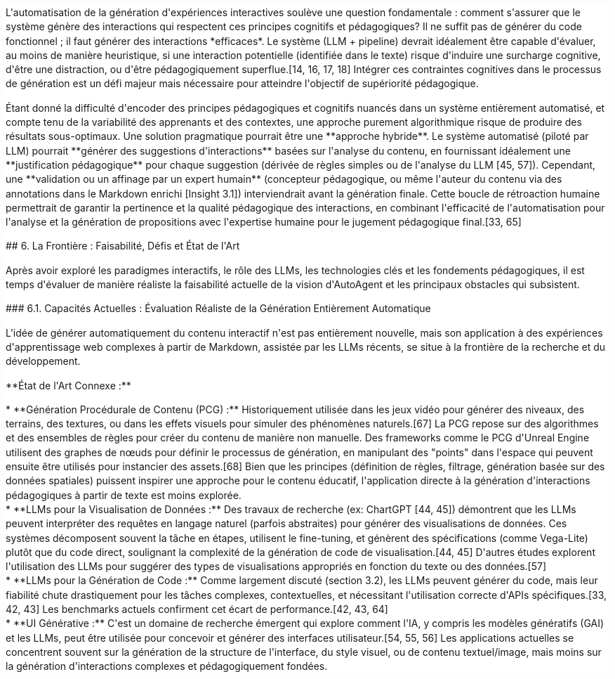 L'automatisation de la génération d'expériences interactives soulève une question fondamentale : comment s'assurer que le système génère des interactions qui respectent ces principes cognitifs et pédagogiques? Il ne suffit pas de générer du code fonctionnel ; il faut générer des interactions \*efficaces\*. Le système (LLM \+ pipeline) devrait idéalement être capable d'évaluer, au moins de manière heuristique, si une interaction potentielle (identifiée dans le texte) risque d'induire une surcharge cognitive, d'être une distraction, ou d'être pédagogiquement superflue.\[14, 16, 17, 18\] Intégrer ces contraintes cognitives dans le processus de génération est un défi majeur mais nécessaire pour atteindre l'objectif de supériorité pédagogique.

Étant donné la difficulté d'encoder des principes pédagogiques et cognitifs nuancés dans un système entièrement automatisé, et compte tenu de la variabilité des apprenants et des contextes, une approche purement algorithmique risque de produire des résultats sous-optimaux. Une solution pragmatique pourrait être une \*\*approche hybride\*\*. Le système automatisé (piloté par LLM) pourrait \*\*générer des suggestions d'interactions\*\* basées sur l'analyse du contenu, en fournissant idéalement une \*\*justification pédagogique\*\* pour chaque suggestion (dérivée de règles simples ou de l'analyse du LLM \[45, 57\]). Cependant, une \*\*validation ou un affinage par un expert humain\*\* (concepteur pédagogique, ou même l'auteur du contenu via des annotations dans le Markdown enrichi \[Insight 3.1\]) interviendrait avant la génération finale. Cette boucle de rétroaction humaine permettrait de garantir la pertinence et la qualité pédagogique des interactions, en combinant l'efficacité de l'automatisation pour l'analyse et la génération de propositions avec l'expertise humaine pour le jugement pédagogique final.\[33, 65\]

\#\# 6\. La Frontière : Faisabilité, Défis et État de l'Art

Après avoir exploré les paradigmes interactifs, le rôle des LLMs, les technologies clés et les fondements pédagogiques, il est temps d'évaluer de manière réaliste la faisabilité actuelle de la vision d'AutoAgent et les principaux obstacles qui subsistent.

\#\#\# 6.1. Capacités Actuelles : Évaluation Réaliste de la Génération Entièrement Automatique

L'idée de générer automatiquement du contenu interactif n'est pas entièrement nouvelle, mais son application à des expériences d'apprentissage web complexes à partir de Markdown, assistée par les LLMs récents, se situe à la frontière de la recherche et du développement.

\*\*État de l'Art Connexe :\*\*

\*   \*\*Génération Procédurale de Contenu (PCG) :\*\* Historiquement utilisée dans les jeux vidéo pour générer des niveaux, des terrains, des textures, ou dans les effets visuels pour simuler des phénomènes naturels.\[67\] La PCG repose sur des algorithmes et des ensembles de règles pour créer du contenu de manière non manuelle. Des frameworks comme le PCG d'Unreal Engine utilisent des graphes de nœuds pour définir le processus de génération, en manipulant des "points" dans l'espace qui peuvent ensuite être utilisés pour instancier des assets.\[68\] Bien que les principes (définition de règles, filtrage, génération basée sur des données spatiales) puissent inspirer une approche pour le contenu éducatif, l'application directe à la génération d'interactions pédagogiques à partir de texte est moins explorée.  
\*   \*\*LLMs pour la Visualisation de Données :\*\* Des travaux de recherche (ex: ChartGPT \[44, 45\]) démontrent que les LLMs peuvent interpréter des requêtes en langage naturel (parfois abstraites) pour générer des visualisations de données. Ces systèmes décomposent souvent la tâche en étapes, utilisent le fine-tuning, et génèrent des spécifications (comme Vega-Lite) plutôt que du code direct, soulignant la complexité de la génération de code de visualisation.\[44, 45\] D'autres études explorent l'utilisation des LLMs pour suggérer des types de visualisations appropriés en fonction du texte ou des données.\[57\]  
\*   \*\*LLMs pour la Génération de Code :\*\* Comme largement discuté (section 3.2), les LLMs peuvent générer du code, mais leur fiabilité chute drastiquement pour les tâches complexes, contextuelles, et nécessitant l'utilisation correcte d'APIs spécifiques.\[33, 42, 43\] Les benchmarks actuels confirment cet écart de performance.\[42, 43, 64\]  
\*   \*\*UI Générative :\*\* C'est un domaine de recherche émergent qui explore comment l'IA, y compris les modèles génératifs (GAI) et les LLMs, peut être utilisée pour concevoir et générer des interfaces utilisateur.\[54, 55, 56\] Les applications actuelles se concentrent souvent sur la génération de la structure de l'interface, du style visuel, ou de contenu textuel/image, mais moins sur la génération d'interactions complexes et pédagogiquement fondées.  